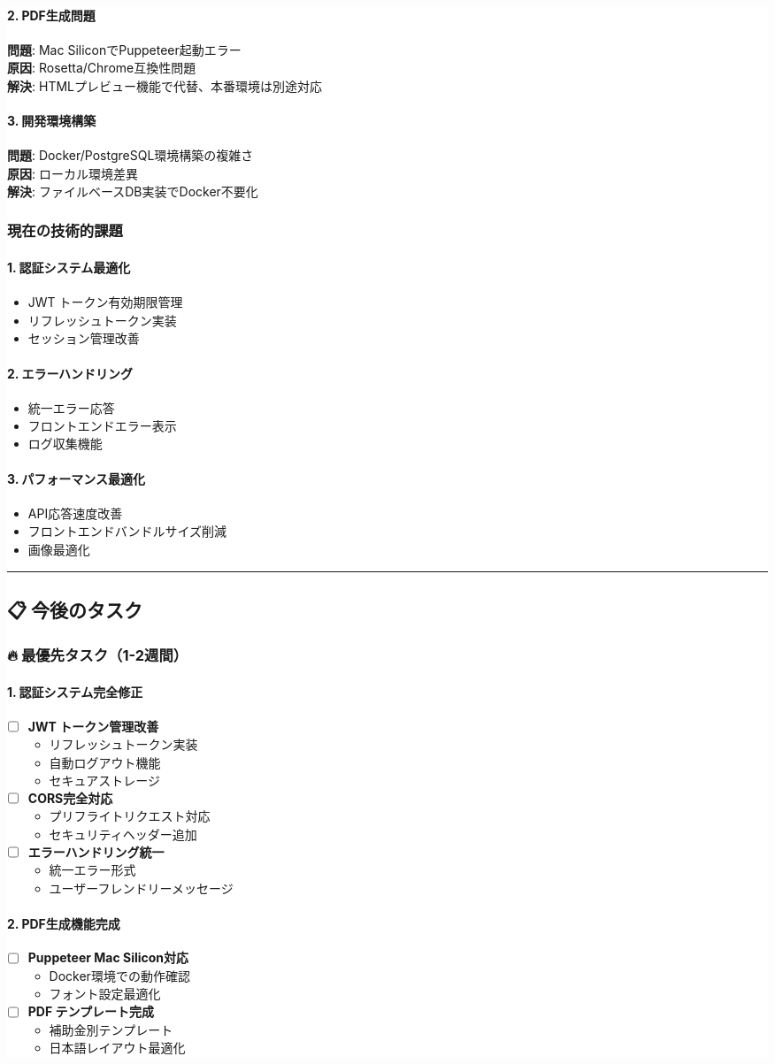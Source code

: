 #### 2. PDF生成問題  
**問題**: Mac SiliconでPuppeteer起動エラー  
**原因**: Rosetta/Chrome互換性問題  
**解決**: HTMLプレビュー機能で代替、本番環境は別途対応

#### 3. 開発環境構築
**問題**: Docker/PostgreSQL環境構築の複雑さ  
**原因**: ローカル環境差異  
**解決**: ファイルベースDB実装でDocker不要化

### 現在の技術的課題

#### 1. 認証システム最適化
- JWT トークン有効期限管理
- リフレッシュトークン実装
- セッション管理改善

#### 2. エラーハンドリング
- 統一エラー応答
- フロントエンドエラー表示
- ログ収集機能

#### 3. パフォーマンス最適化
- API応答速度改善
- フロントエンドバンドルサイズ削減
- 画像最適化

---

## 📋 今後のタスク

### 🔥 最優先タスク（1-2週間）

#### 1. 認証システム完全修正
- [ ] **JWT トークン管理改善**
  - リフレッシュトークン実装
  - 自動ログアウト機能
  - セキュアストレージ
- [ ] **CORS完全対応**
  - プリフライトリクエスト対応
  - セキュリティヘッダー追加
- [ ] **エラーハンドリング統一**
  - 統一エラー形式
  - ユーザーフレンドリーメッセージ

#### 2. PDF生成機能完成
- [ ] **Puppeteer Mac Silicon対応**
  - Docker環境での動作確認
  - フォント設定最適化
- [ ] **PDF テンプレート完成**
  - 補助金別テンプレート
  - 日本語レイアウト最適化

